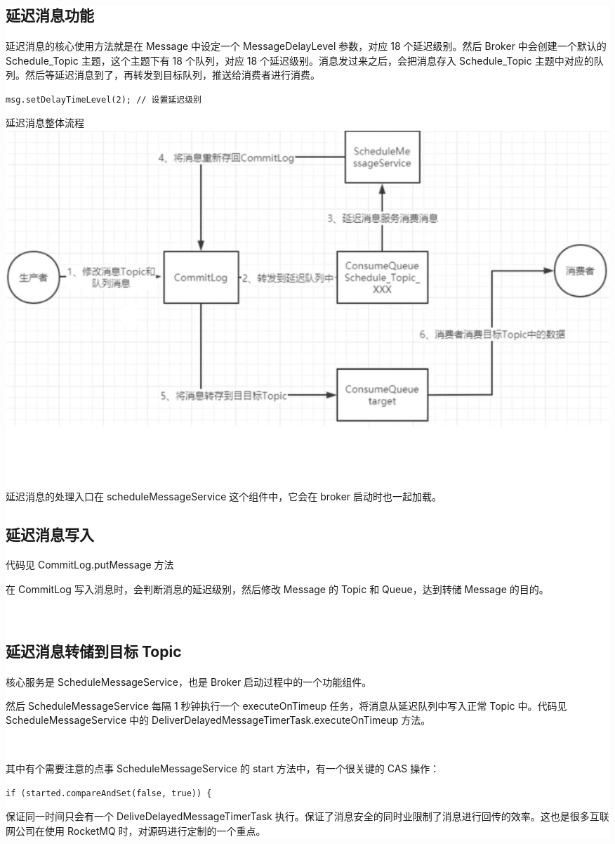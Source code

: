## 延迟消息功能

延迟消息的核心使用方法就是在 Message 中设定一个 MessageDelayLevel 参数，对应 18 个延迟级别。然后 Broker 中会创建一个默认的 Schedule_Topic 主题，这个主题下有 18 个队列，对应 18 个延迟级别。消息发过来之后，会把消息存入 Schedule_Topic 主题中对应的队列。然后等延迟消息到了，再转发到目标队列，推送给消费者进行消费。

```plain
msg.setDelayTimeLevel(2); // 设置延迟级别
```
延迟消息整体流程
![20221231_rocketmq_42.png](./imgs/20221231_rocketmq_42.png)


 

 

延迟消息的处理入口在 scheduleMessageService 这个组件中，它会在 broker 启动时也一起加载。

## 延迟消息写入

代码见 CommitLog.putMessage 方法

在 CommitLog 写入消息时，会判断消息的延迟级别，然后修改 Message 的 Topic 和 Queue，达到转储 Message 的目的。

 

## 延迟消息转储到目标 Topic

核心服务是 ScheduleMessageService，也是 Broker 启动过程中的一个功能组件。

然后 ScheduleMessageService 每隔 1 秒钟执行一个 executeOnTimeup 任务，将消息从延迟队列中写入正常 Topic 中。代码见 ScheduleMessageService 中的 DeliverDelayedMessageTimerTask.executeOnTimeup 方法。

 

其中有个需要注意的点事 ScheduleMessageService 的 start 方法中，有一个很关键的 CAS 操作：

```plain
if (started.compareAndSet(false, true)) {
```
保证同一时间只会有一个 DeliveDelayedMessageTimerTask 执行。保证了消息安全的同时业限制了消息进行回传的效率。这也是很多互联网公司在使用 RocketMQ 时，对源码进行定制的一个重点。
 


